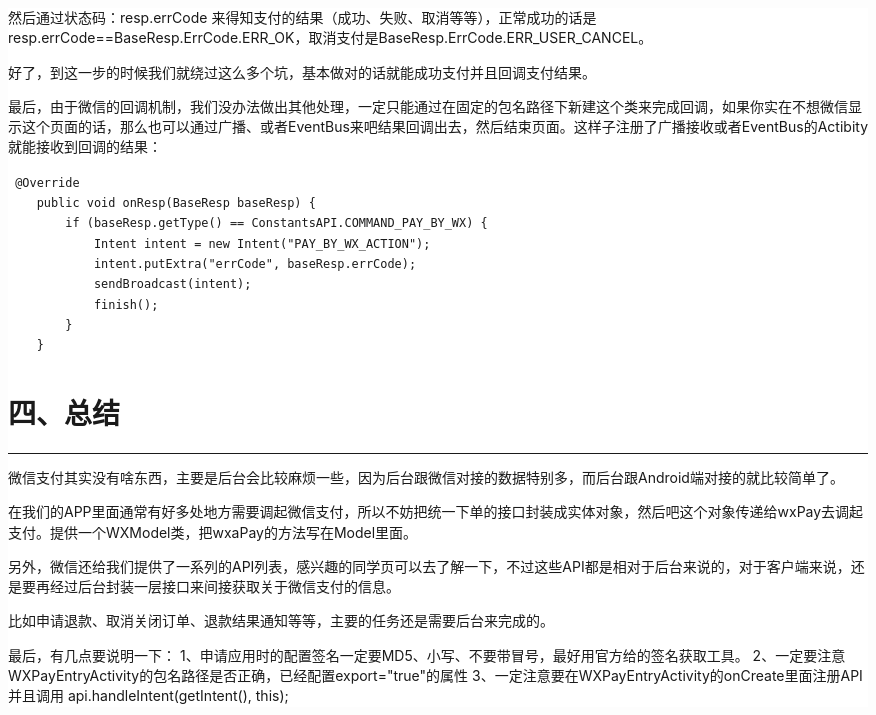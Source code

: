 
然后通过状态码：resp.errCode 来得知支付的结果（成功、失败、取消等等），正常成功的话是resp.errCode==BaseResp.ErrCode.ERR_OK，取消支付是BaseResp.ErrCode.ERR_USER_CANCEL。

好了，到这一步的时候我们就绕过这么多个坑，基本做对的话就能成功支付并且回调支付结果。

最后，由于微信的回调机制，我们没办法做出其他处理，一定只能通过在固定的包名路径下新建这个类来完成回调，如果你实在不想微信显示这个页面的话，那么也可以通过广播、或者EventBus来吧结果回调出去，然后结束页面。这样子注册了广播接收或者EventBus的Actibity就能接收到回调的结果：

```
 @Override
    public void onResp(BaseResp baseResp) {
        if (baseResp.getType() == ConstantsAPI.COMMAND_PAY_BY_WX) {
            Intent intent = new Intent("PAY_BY_WX_ACTION");
            intent.putExtra("errCode", baseResp.errCode);
            sendBroadcast(intent);
            finish();
        }
    }
```
# 四、总结
----------
微信支付其实没有啥东西，主要是后台会比较麻烦一些，因为后台跟微信对接的数据特别多，而后台跟Android端对接的就比较简单了。

在我们的APP里面通常有好多处地方需要调起微信支付，所以不妨把统一下单的接口封装成实体对象，然后吧这个对象传递给wxPay去调起支付。提供一个WXModel类，把wxaPay的方法写在Model里面。

另外，微信还给我们提供了一系列的API列表，感兴趣的同学页可以去了解一下，不过这些API都是相对于后台来说的，对于客户端来说，还是要再经过后台封装一层接口来间接获取关于微信支付的信息。

比如申请退款、取消关闭订单、退款结果通知等等，主要的任务还是需要后台来完成的。

最后，有几点要说明一下：
1、申请应用时的配置签名一定要MD5、小写、不要带冒号，最好用官方给的签名获取工具。
2、一定要注意WXPayEntryActivity的包名路径是否正确，已经配置export="true"的属性
3、一定注意要在WXPayEntryActivity的onCreate里面注册API并且调用 api.handleIntent(getIntent(), this);

